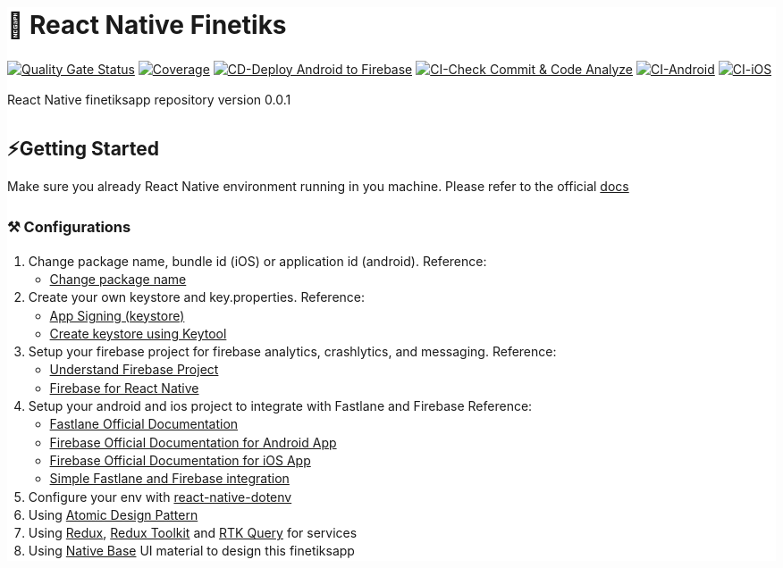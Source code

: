 # :pushpin: React Native Finetiks

[![Quality Gate Status](https://sonarcloud.io/api/project_badges/measure?project=kholiqcode_finetiks-mobile&metric=alert_status)](https://sonarcloud.io/summary/new_code?id=kholiqcode_finetiks-mobile)
[![Coverage](https://sonarcloud.io/api/project_badges/measure?project=kholiqcode_finetiks-mobile&metric=coverage)](https://sonarcloud.io/summary/new_code?id=kholiqcode_finetiks-mobile)
[![CD-Deploy Android to Firebase](https://github.com/kholiqcode/finetiks-mobile/actions/workflows/cd-android.yml/badge.svg)](https://github.com/kholiqcode/finetiks-mobile/actions/workflows/cd-android.yml)
[![CI-Check Commit & Code Analyze](https://github.com/kholiqcode/finetiks-mobile/actions/workflows/ci-build.yml/badge.svg)](https://github.com/kholiqcode/finetiks-mobile/actions/workflows/ci-build.yml)
[![CI-Android](https://github.com/kholiqcode/finetiks-mobile/actions/workflows/ci-android.yml/badge.svg)](https://github.com/kholiqcode/finetiks-mobile/actions/workflows/ci-android.yml)
[![CI-iOS](https://github.com/kholiqcode/finetiks-mobile/actions/workflows/ci-ios.yml/badge.svg)](https://github.com/kholiqcode/finetiks-mobile/actions/workflows/ci-ios.yml)

React Native finetiksapp repository version 0.0.1

## ⚡️Getting Started

Make sure you already React Native environment running in you machine. Please refer to the official [docs](https://reactnative.dev/docs/getting-started)

### :hammer_and_pick: Configurations

1. Change package name, bundle id (iOS) or application id (android).
   Reference:
   - [Change package name](https://dev.to/karanpratapsingh/quick-guide-for-updating-package-name-in-react-native-3ei3)
2. Create your own keystore and key.properties.
   Reference:
   - [App Signing (keystore)](https://developer.android.com/studio/publish/app-signing)
   - [Create keystore using Keytool](https://reactnative.dev/docs/signed-apk-android)
3. Setup your firebase project for firebase analytics, crashlytics, and messaging.
   Reference:
   - [Understand Firebase Project](https://firebase.google.com/docs/projects/learn-more)
   - [Firebase for React Native](https://rnfirebase.io/)
4. Setup your android and ios project to integrate with Fastlane and Firebase
   Reference:
   - [Fastlane Official Documentation](https://docs.fastlane.tools/)
   - [Firebase Official Documentation for Android App](https://firebase.google.com/docs/app-distribution/android/distribute-fastlane)
   - [Firebase Official Documentation for iOS App](https://firebase.google.com/docs/app-distribution/ios/distribute-fastlane)
   - [Simple Fastlane and Firebase integration](https://github.com/JesuHrz/distribution-with-firebase-and-fastlane)
5. Configure your env with [react-native-dotenv](https://github.com/goatandsheep/react-native-dotenv)
6. Using [Atomic Design Pattern](https://paulonteri.com/thoughts/atomic-design-react)
7. Using [Redux](https://redux.js.org/), [Redux Toolkit](https://redux-toolkit.js.org/) and [RTK Query](https://redux-toolkit.js.org/rtk-query/overview) for services
8. Using [Native Base](https://nativebase.io/) UI material to design this finetiksapp
